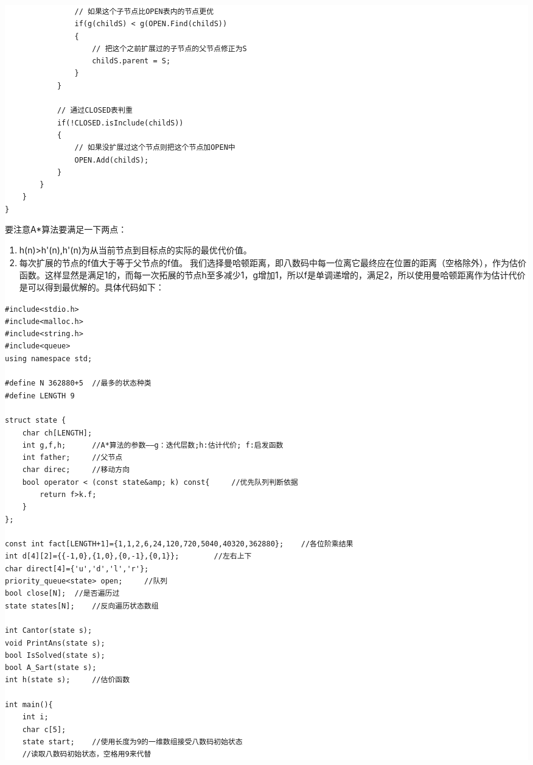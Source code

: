 ```
				// 如果这个子节点比OPEN表内的节点更优
				if(g(childS) < g(OPEN.Find(childS))
				{
					// 把这个之前扩展过的子节点的父节点修正为S
					childS.parent = S; 
				}
			}

			// 通过CLOSED表判重
			if(!CLOSED.isInclude(childS))
			{
				// 如果没扩展过这个节点则把这个节点加OPEN中
				OPEN.Add(childS);
			}
		}
	}
}
```
要注意A*算法要满足一下两点：

1. h(n)>h'(n),h'(n)为从当前节点到目标点的实际的最优代价值。
2. 每次扩展的节点的f值大于等于父节点的f值。
我们选择曼哈顿距离，即八数码中每一位离它最终应在位置的距离（空格除外），作为估价函数。这样显然是满足1的，而每一次拓展的节点h至多减少1，g增加1，所以f是单调递增的，满足2，所以使用曼哈顿距离作为估计代价是可以得到最优解的。具体代码如下：


```
#include<stdio.h>
#include<malloc.h>
#include<string.h>
#include<queue>
using namespace std;

#define N 362880+5	//最多的状态种类
#define LENGTH 9

struct state {
	char ch[LENGTH];
	int g,f,h;		//A*算法的参数——g：迭代层数;h:估计代价; f:启发函数
	int father;		//父节点
	char direc;		//移动方向
	bool operator < (const state&amp; k) const{		//优先队列判断依据
		return f>k.f;
	}
};

const int fact[LENGTH+1]={1,1,2,6,24,120,720,5040,40320,362880};	//各位阶乘结果
int d[4][2]={{-1,0},{1,0},{0,-1},{0,1}};		//左右上下
char direct[4]={'u','d','l','r'};
priority_queue<state> open;		//队列
bool close[N];	//是否遍历过
state states[N];	//反向遍历状态数组

int Cantor(state s);
void PrintAns(state s);
bool IsSolved(state s);
bool A_Sart(state s);
int h(state s);		//估价函数

int main(){
	int i;
	char c[5];
	state start;	//使用长度为9的一维数组接受八数码初始状态
	//读取八数码初始状态，空格用9来代替
```